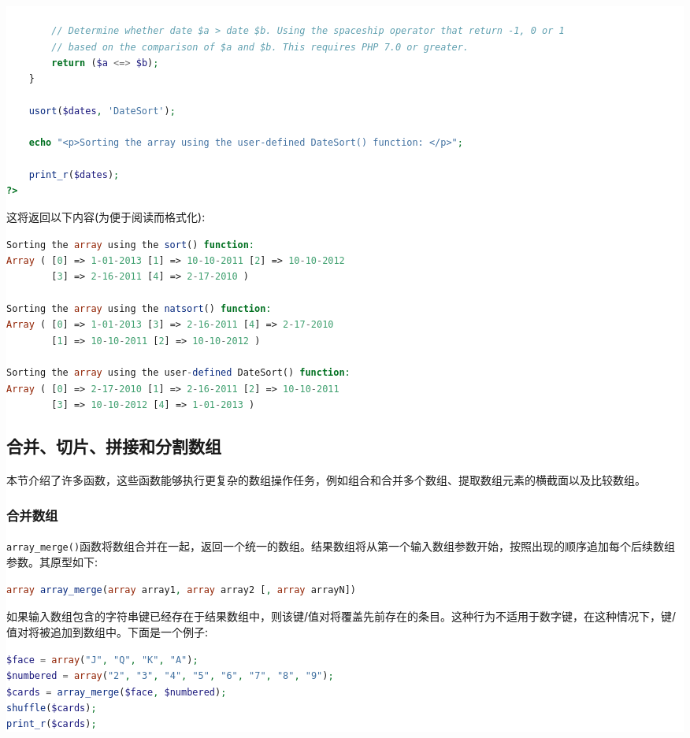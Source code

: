 ```php

        // Determine whether date $a > date $b. Using the spaceship operator that return -1, 0 or 1
        // based on the comparison of $a and $b. This requires PHP 7.0 or greater.
        return ($a <=> $b);
    }

    usort($dates, 'DateSort');

    echo "<p>Sorting the array using the user-defined DateSort() function: </p>";

    print_r($dates);
?>

```

这将返回以下内容(为便于阅读而格式化):

```php
Sorting the array using the sort() function:
Array ( [0] => 1-01-2013 [1] => 10-10-2011 [2] => 10-10-2012
        [3] => 2-16-2011 [4] => 2-17-2010 )

Sorting the array using the natsort() function:
Array ( [0] => 1-01-2013 [3] => 2-16-2011 [4] => 2-17-2010
        [1] => 10-10-2011 [2] => 10-10-2012 )

Sorting the array using the user-defined DateSort() function:
Array ( [0] => 2-17-2010 [1] => 2-16-2011 [2] => 10-10-2011
        [3] => 10-10-2012 [4] => 1-01-2013 )

```

## 合并、切片、拼接和分割数组

本节介绍了许多函数，这些函数能够执行更复杂的数组操作任务，例如组合和合并多个数组、提取数组元素的横截面以及比较数组。

### 合并数组

`array_merge()`函数将数组合并在一起，返回一个统一的数组。结果数组将从第一个输入数组参数开始，按照出现的顺序追加每个后续数组参数。其原型如下:

```php
array array_merge(array array1, array array2 [, array arrayN])

```

如果输入数组包含的字符串键已经存在于结果数组中，则该键/值对将覆盖先前存在的条目。这种行为不适用于数字键，在这种情况下，键/值对将被追加到数组中。下面是一个例子:

```php
$face = array("J", "Q", "K", "A");
$numbered = array("2", "3", "4", "5", "6", "7", "8", "9");
$cards = array_merge($face, $numbered);
shuffle($cards);
print_r($cards);

```
